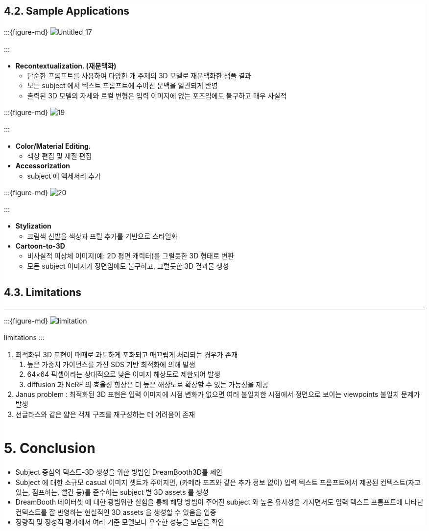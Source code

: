 ## 4.2. Sample Applications
:::{figure-md} 
 <img src="../../pics/DreamBooth3D/Untitled_17.png" alt="Untitled_17" class="bg-primary mb-1" width="800px">

:::  

- **Recontextualization. (재문맥화)**
    - 단순한 프롬프트를 사용하여 다양한 개 주제의 3D 모델로 재문맥화한 샘플 결과
    - 모든 subject 에서 텍스트 프롬프트에 주어진 문맥을 일관되게 반영
    - 출력된 3D 모델의 자세와 로컬 변형은 입력 이미지에 없는 포즈임에도 불구하고 매우 사실적

:::{figure-md} 
 <img src="../../pics/DreamBooth3D/19.png" alt="19" class="bg-primary mb-1" width="600px">

::: 

- **Color/Material Editing.**
    - 색상 편집 및 재질 편집
- **Accessorization**
    - subject 에 액세서리 추가
 
:::{figure-md} 
 <img src="../../pics/DreamBooth3D/20.png" alt="20" class="bg-primary mb-1" width="600px">

::: 

- **Stylization**
    - 크림색 신발을 색상과 프릴 추가를 기반으로 스타일화
- **Cartoon-to-3D**
    - 비사실적 피상체 이미지(예: 2D 평면 캐릭터)를 그럴듯한 3D 형태로 변환
    - 모든 subject 이미지가 정면임에도 불구하고, 그럴듯한 3D 결과물 생성


## 4.3. Limitations
---
:::{figure-md} 
 <img src="../../pics/DreamBooth3D/limitation.png" alt="limitation" class="bg-primary mb-1" width="600px">

limitations 
:::

1. 최적화된 3D 표현이 때때로 과도하게 포화되고 매끄럽게 처리되는 경우가 존재
    1. 높은 가중치 가이던스를 가진 SDS 기반 최적화에 의해 발생
    2.  64×64 픽셀이라는 상대적으로 낮은 이미지 해상도로 제한되어 발생
    3. diffusion 과 NeRF 의 효율성 향상은 더 높은 해상도로 확장할 수 있는 가능성을 제공 
2. Janus problem : 최적화된 3D 표현은 입력 이미지에 시점 변화가 없으면 여러 불일치한 시점에서 정면으로 보이는 viewpoints 불일치 문제가 발생 
3. 선글라스와 같은 얇은 객체 구조를 재구성하는 데 어려움이 존재

# 5. Conclusion

- Subject 중심의 텍스트-3D 생성을 위한 방법인 DreamBooth3D를 제안
- Subject 에 대한 소규모 casual 이미지 셋트가 주어지면, (카메라 포즈와 같은 추가 정보 없이)
입력 텍스트 프롬프트에서 제공된 컨텍스트(자고 있는, 점프하는, 빨간 등)를 준수하는 subject 별 3D assets 를 생성
- DreamBooth 데이터셋 에 대한 광범위한 실험을 통해 해당 방법이 주어진 subject 와 높은 유사성을 가지면서도 입력 텍스트 프롬프트에 나타난 컨텍스트를 잘 반영하는 현실적인 3D assets 을 생성할 수 있음을 입증
- 정량적 및 정성적 평가에서 여러 기준 모델보다 우수한 성능을 보임을 확인
